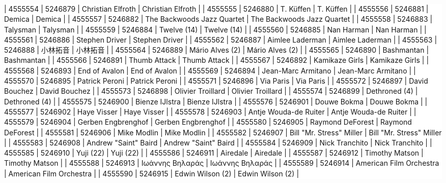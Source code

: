 | 4555554 | 5246879 | Christian Elfroth | Christian Elfroth |
| 4555555 | 5246880 | T. Küffen | T. Küffen |
| 4555556 | 5246881 | Demica | Demica |
| 4555557 | 5246882 | The Backwoods Jazz Quartet | The Backwoods Jazz Quartet |
| 4555558 | 5246883 | Talysman | Talysman |
| 4555559 | 5246884 | Twelve (14) | Twelve (14) |
| 4555560 | 5246885 | Nan Harman | Nan Harman |
| 4555561 | 5246886 | Stephen Driver | Stephen Driver |
| 4555562 | 5246887 | Aimlee Laderman | Aimlee Laderman |
| 4555563 | 5246888 | 小林拓音 | 小林拓音 |
| 4555564 | 5246889 | Mário Alves (2) | Mário Alves (2) |
| 4555565 | 5246890 | Bashmantan | Bashmantan |
| 4555566 | 5246891 | Thumb Attack | Thumb Attack |
| 4555567 | 5246892 | Kamikaze Girls | Kamikaze Girls |
| 4555568 | 5246893 | End of Avalon | End of Avalon |
| 4555569 | 5246894 | Jean-Marc Armitano | Jean-Marc Armitano |
| 4555570 | 5246895 | Patrick Peroni | Patrick Peroni |
| 4555571 | 5246896 | Via Paris | Via Paris |
| 4555572 | 5246897 | David Bouchez | David Bouchez |
| 4555573 | 5246898 | Olivier Troillard | Olivier Troillard |
| 4555574 | 5246899 | Dethroned (4) | Dethroned (4) |
| 4555575 | 5246900 | Bienze IJlstra | Bienze IJlstra |
| 4555576 | 5246901 | Douwe Bokma | Douwe Bokma |
| 4555577 | 5246902 | Haye Visser | Haye Visser |
| 4555578 | 5246903 | Antje Wouda-de Ruiter | Antje Wouda-de Ruiter |
| 4555579 | 5246904 | Gerben Engbrenghof | Gerben Engbrenghof |
| 4555580 | 5246905 | Raymond DeForest | Raymond DeForest |
| 4555581 | 5246906 | Mike Modlin | Mike Modlin |
| 4555582 | 5246907 | Bill "Mr. Stress" Miller | Bill "Mr. Stress" Miller |
| 4555583 | 5246908 | Andrew "Saint" Baird | Andrew "Saint" Baird |
| 4555584 | 5246909 | Nick Tranchito | Nick Tranchito |
| 4555585 | 5246910 | Yuji (22) | Yuji (22) |
| 4555586 | 5246911 | Airedale | Airedale |
| 4555587 | 5246912 | Timothy Matson | Timothy Matson |
| 4555588 | 5246913 | Ιωάννης Βηλαράς | Ιωάννης Βηλαράς |
| 4555589 | 5246914 | American Film Orchestra | American Film Orchestra |
| 4555590 | 5246915 | Edwin Wilson (2) | Edwin Wilson (2) |